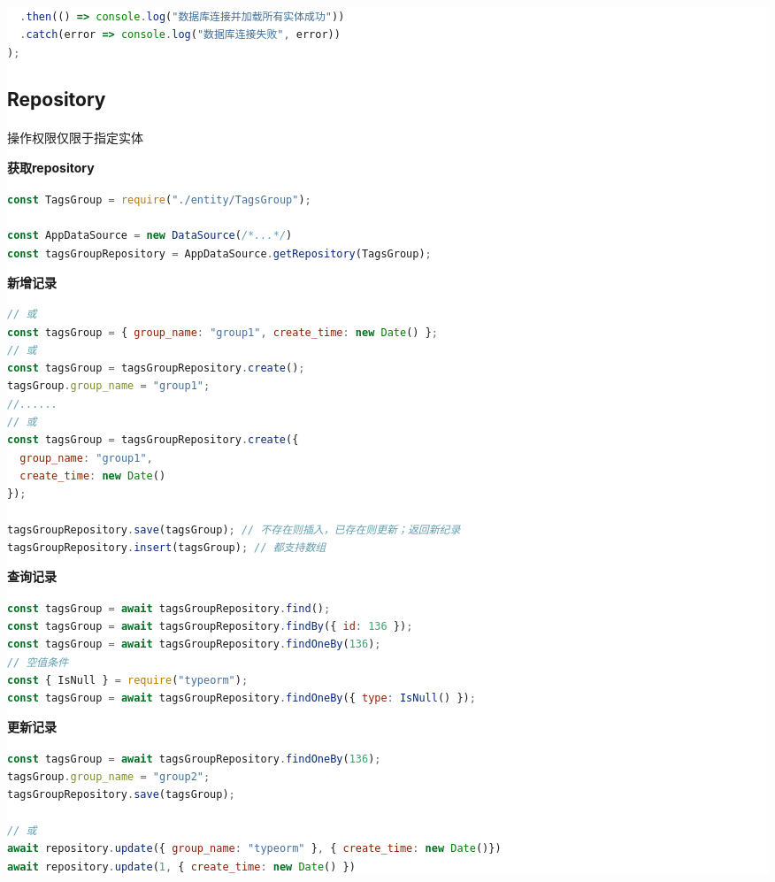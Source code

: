```js
  .then(() => console.log("数据库连接并加载所有实体成功"))
  .catch(error => console.log("数据库连接失败", error))
);
```

## Repository

操作权限仅限于指定实体

**获取repository**

```js
const TagsGroup = require("./entity/TagsGroup");

const AppDataSource = new DataSource(/*...*/)
const tagsGroupRepository = AppDataSource.getRepository(TagsGroup);
```

**新增记录**

```js
// 或
const tagsGroup = { group_name: "group1", create_time: new Date() };
// 或
const tagsGroup = tagsGroupRepository.create();
tagsGroup.group_name = "group1";
//......
// 或
const tagsGroup = tagsGroupRepository.create({ 
  group_name: "group1",
  create_time: new Date()
});

tagsGroupRepository.save(tagsGroup); // 不存在则插入，已存在则更新；返回新纪录
tagsGroupRepository.insert(tagsGroup); // 都支持数组
```

**查询记录**

```js
const tagsGroup = await tagsGroupRepository.find();
const tagsGroup = await tagsGroupRepository.findBy({ id: 136 });
const tagsGroup = await tagsGroupRepository.findOneBy(136);
// 空值条件
const { IsNull } = require("typeorm");
const tagsGroup = await tagsGroupRepository.findOneBy({ type: IsNull() });
```

**更新记录**

```js
const tagsGroup = await tagsGroupRepository.findOneBy(136);
tagsGroup.group_name = "group2";
tagsGroupRepository.save(tagsGroup);

// 或
await repository.update({ group_name: "typeorm" }, { create_time: new Date()})
await repository.update(1, { create_time: new Date() })
```
